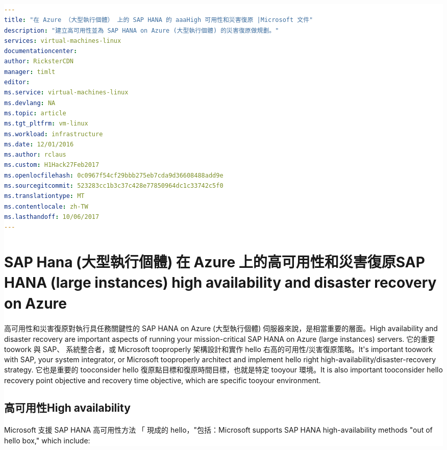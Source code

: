 ```yaml
---
title: "在 Azure （大型執行個體） 上的 SAP HANA 的 aaaHigh 可用性和災害復原 |Microsoft 文件"
description: "建立高可用性並為 SAP HANA on Azure (大型執行個體) 的災害復原做規劃。"
services: virtual-machines-linux
documentationcenter: 
author: RicksterCDN
manager: timlt
editor: 
ms.service: virtual-machines-linux
ms.devlang: NA
ms.topic: article
ms.tgt_pltfrm: vm-linux
ms.workload: infrastructure
ms.date: 12/01/2016
ms.author: rclaus
ms.custom: H1Hack27Feb2017
ms.openlocfilehash: 0c0967f54cf29bbb275eb7cda9d36608488add9e
ms.sourcegitcommit: 523283cc1b3c37c428e77850964dc1c33742c5f0
ms.translationtype: MT
ms.contentlocale: zh-TW
ms.lasthandoff: 10/06/2017
---
```

# <a name="sap-hana-large-instances-high-availability-and-disaster-recovery-on-azure"></a><span data-ttu-id="72dcd-103">SAP Hana (大型執行個體) 在 Azure 上的高可用性和災害復原</span><span class="sxs-lookup"><span data-stu-id="72dcd-103">SAP HANA (large instances) high availability and disaster recovery on Azure</span></span> 

<span data-ttu-id="72dcd-104">高可用性和災害復原對執行具任務關鍵性的 SAP HANA on Azure (大型執行個體) 伺服器來說，是相當重要的層面。</span><span class="sxs-lookup"><span data-stu-id="72dcd-104">High availability and disaster recovery are important aspects of running your mission-critical SAP HANA on Azure (large instances) servers.</span></span> <span data-ttu-id="72dcd-105">它的重要 toowork 與 SAP、 系統整合者，或 Microsoft tooproperly 架構設計和實作 hello 右高的可用性/災害復原策略。</span><span class="sxs-lookup"><span data-stu-id="72dcd-105">It's important toowork with SAP, your system integrator, or Microsoft tooproperly architect and implement hello right high-availability/disaster-recovery strategy.</span></span> <span data-ttu-id="72dcd-106">它也是重要的 tooconsider hello 復原點目標和復原時間目標，也就是特定 tooyour 環境。</span><span class="sxs-lookup"><span data-stu-id="72dcd-106">It is also important tooconsider hello recovery point objective and recovery time objective, which are specific tooyour environment.</span></span>

## <a name="high-availability"></a><span data-ttu-id="72dcd-107">高可用性</span><span class="sxs-lookup"><span data-stu-id="72dcd-107">High availability</span></span>

<span data-ttu-id="72dcd-108">Microsoft 支援 SAP HANA 高可用性方法 「 現成的 hello，"包括：</span><span class="sxs-lookup"><span data-stu-id="72dcd-108">Microsoft supports SAP HANA high-availability methods "out of hello box," which include:</span></span>
